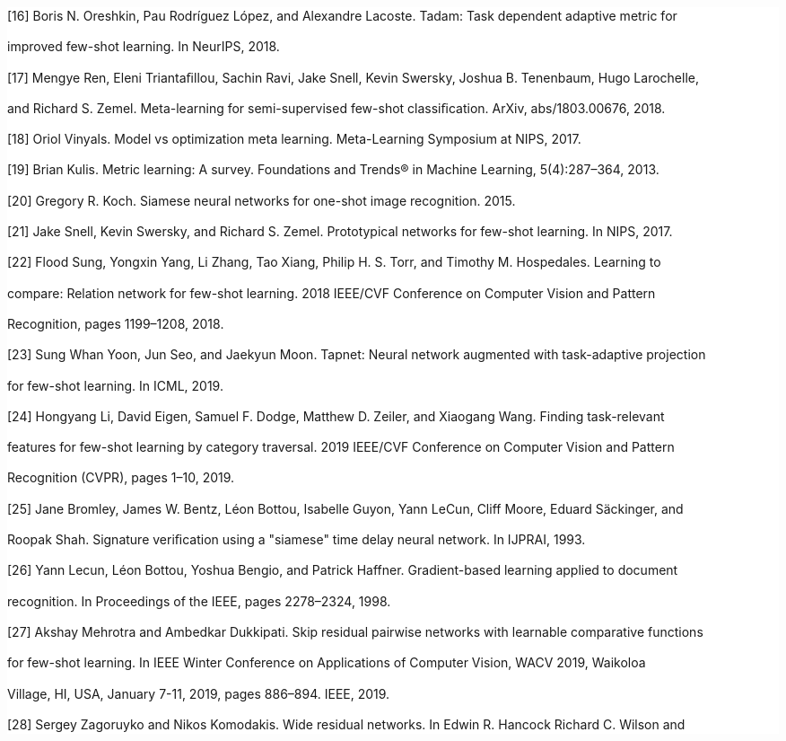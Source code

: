 [16] Boris N. Oreshkin, Pau Rodríguez López, and Alexandre Lacoste. Tadam: Task dependent adaptive metric for

improved few-shot learning. In NeurIPS, 2018.

[17] Mengye Ren, Eleni Triantaﬁllou, Sachin Ravi, Jake Snell, Kevin Swersky, Joshua B. Tenenbaum, Hugo Larochelle,

and Richard S. Zemel. Meta-learning for semi-supervised few-shot classiﬁcation. ArXiv, abs/1803.00676, 2018.

[18] Oriol Vinyals. Model vs optimization meta learning. Meta-Learning Symposium at NIPS, 2017.

[19] Brian Kulis. Metric learning: A survey. Foundations and Trends® in Machine Learning, 5(4):287–364, 2013.

[20] Gregory R. Koch. Siamese neural networks for one-shot image recognition. 2015.

[21] Jake Snell, Kevin Swersky, and Richard S. Zemel. Prototypical networks for few-shot learning. In NIPS, 2017.

[22] Flood Sung, Yongxin Yang, Li Zhang, Tao Xiang, Philip H. S. Torr, and Timothy M. Hospedales. Learning to

compare: Relation network for few-shot learning. 2018 IEEE/CVF Conference on Computer Vision and Pattern

Recognition, pages 1199–1208, 2018.

[23] Sung Whan Yoon, Jun Seo, and Jaekyun Moon. Tapnet: Neural network augmented with task-adaptive projection

for few-shot learning. In ICML, 2019.

[24] Hongyang Li, David Eigen, Samuel F. Dodge, Matthew D. Zeiler, and Xiaogang Wang. Finding task-relevant

features for few-shot learning by category traversal. 2019 IEEE/CVF Conference on Computer Vision and Pattern

Recognition (CVPR), pages 1–10, 2019.

[25] Jane Bromley, James W. Bentz, Léon Bottou, Isabelle Guyon, Yann LeCun, Cliff Moore, Eduard Säckinger, and

Roopak Shah. Signature veriﬁcation using a "siamese" time delay neural network. In IJPRAI, 1993.

[26] Yann Lecun, Léon Bottou, Yoshua Bengio, and Patrick Haffner. Gradient-based learning applied to document

recognition. In Proceedings of the IEEE, pages 2278–2324, 1998.

[27] Akshay Mehrotra and Ambedkar Dukkipati. Skip residual pairwise networks with learnable comparative functions

for few-shot learning. In IEEE Winter Conference on Applications of Computer Vision, WACV 2019, Waikoloa

Village, HI, USA, January 7-11, 2019, pages 886–894. IEEE, 2019.

[28] Sergey Zagoruyko and Nikos Komodakis. Wide residual networks. In Edwin R. Hancock Richard C. Wilson and
